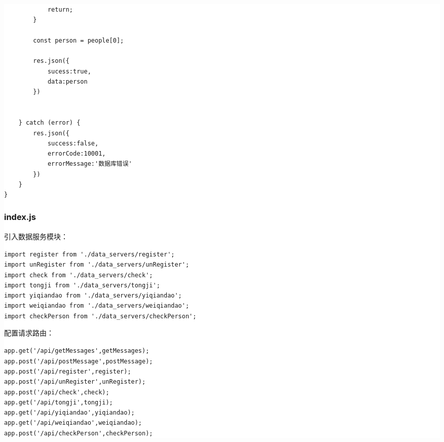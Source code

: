 ```
            return;
        }

        const person = people[0];

        res.json({
            sucess:true,
            data:person
        })


    } catch (error) {
        res.json({
            success:false,
            errorCode:10001,
            errorMessage:'数据库错误'
        })
    }
}
```

### index.js

引入数据服务模块：

```
import register from './data_servers/register';
import unRegister from './data_servers/unRegister';
import check from './data_servers/check';
import tongji from './data_servers/tongji';
import yiqiandao from './data_servers/yiqiandao';
import weiqiandao from './data_servers/weiqiandao';
import checkPerson from './data_servers/checkPerson';
```

配置请求路由：

```
app.get('/api/getMessages',getMessages);
app.post('/api/postMessage',postMessage);
app.post('/api/register',register);
app.post('/api/unRegister',unRegister);
app.post('/api/check',check);
app.get('/api/tongji',tongji);
app.get('/api/yiqiandao',yiqiandao);
app.get('/api/weiqiandao',weiqiandao);
app.post('/api/checkPerson',checkPerson);
```